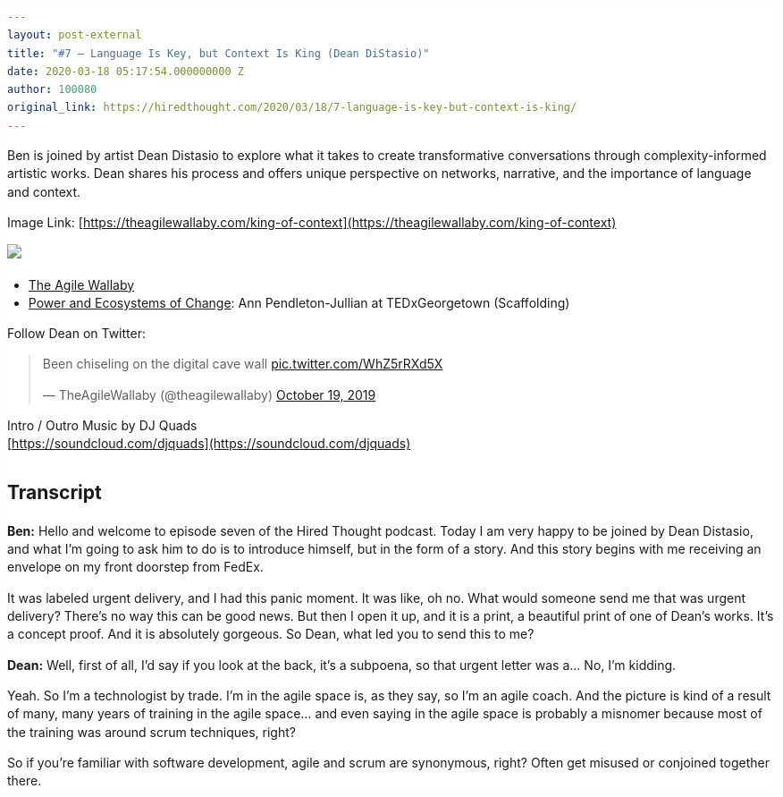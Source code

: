 ```yaml
---
layout: post-external
title: "#7 — Language Is Key, but Context Is King (Dean DiStasio)"
date: 2020-03-18 05:17:54.000000000 Z
author: 100080
original_link: https://hiredthought.com/2020/03/18/7-language-is-key-but-context-is-king/
---
```


Ben is joined by artist Dean Distasio to explore what it takes to create transformative conversations through complexity-informed artistic works. Dean shares his process and offers unique perspective on networks, narrative, and the importance of language and context.

Image Link: [https://theagilewallaby.com/king-of-context](https://theagilewallaby.com/king-of-context)

![](https://i2.wp.com/hiredthought.com/wp-content/uploads/2020/03/language-is-key-but-context-is-king.jpg?w=1080&ssl=1)

- [The Agile Wallaby](https://theagilewallaby.com/)
- [Power and Ecosystems of Change](https://www.youtube.com/watch?v=3Q2YgeKbbt4): Ann Pendleton-Jullian at TEDxGeorgetown (Scaffolding)

Follow Dean on Twitter:

> Been chiseling on the digital cave wall [pic.twitter.com/WhZ5rRXd5X](https://t.co/WhZ5rRXd5X)
> 
> — TheAgileWallaby (@theagilewallaby) [October 19, 2019](https://twitter.com/theagilewallaby/status/1185587463156387840?ref_src=twsrc#5Etfw)

Intro / Outro Music by DJ Quads  
[https://soundcloud.com/djquads](https://soundcloud.com/djquads)

## Transcript

**Ben:** Hello and welcome to episode seven of the Hired Thought podcast. Today I am very happy to be joined by Dean Distasio, and what I’m going to ask him to do is to introduce himself, but in the form of a story. And this story begins with me receiving an envelope on my front doorstep from FedEx.

It was labeled urgent delivery, and I had this panic moment. It was like, oh no. What would someone send me that was urgent delivery? There’s no way this can be good news. But then I open it up, and it is a print, a beautiful print of one of Dean’s works. It’s a concept proof. And it is absolutely gorgeous. So Dean, what led you to send this to me?

**Dean:** Well, first of all, I’d say if you look at the back, it’s a subpoena, so that urgent letter was a… No, I’m kidding.

Yeah. So I’m a technologist by trade. I’m in the agile space is, as they say, so I’m an agile coach. And the picture is kind of a result of many, many years of training in the agile space… and even saying in the agile space is probably a misnomer because most of the training was around scrum techniques, right?

So if you’re familiar with software development, agile and scrum are synonymous, right? Often get misused or conjoined together there.
